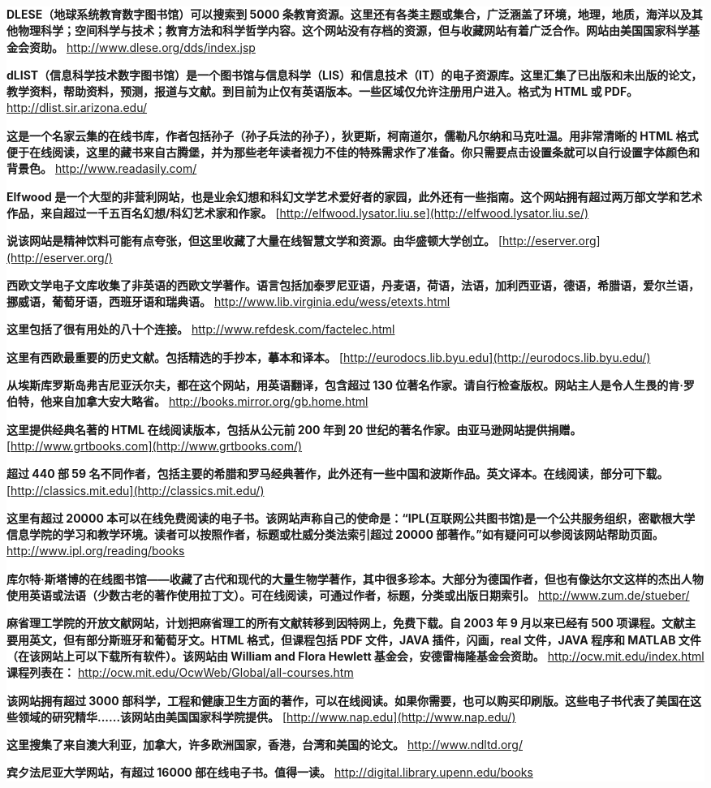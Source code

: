 **DLESE（地球系统教育数字图书馆）可以搜索到 5000 条教育资源。这里还有各类主题或集合，广泛涵盖了环境，地理，地质，海洋以及其他物理科学；空间科学与技术；教育方法和科学哲学内容。这个网站没有存档的资源，但与收藏网站有着广泛合作。网站由美国国家科学基金会资助。**
http://www.dlese.org/dds/index.jsp

**dLIST（信息科学技术数字图书馆）是一个图书馆与信息科学（LIS）和信息技术（IT）的电子资源库。这里汇集了已出版和未出版的论文，教学资料，帮助资料，预测，报道与文献。到目前为止仅有英语版本。一些区域仅允许注册用户进入。格式为 HTML 或 PDF。**
http://dlist.sir.arizona.edu/

**这是一个名家云集的在线书库，作者包括孙子（孙子兵法的孙子），狄更斯，柯南道尔，儒勒凡尔纳和马克吐温。用非常清晰的 HTML 格式便于在线阅读，这里的藏书来自古腾堡，并为那些老年读者视力不佳的特殊需求作了准备。你只需要点击设置条就可以自行设置字体颜色和背景色。**
http://www.readasily.com/

**Elfwood 是一个大型的非营利网站，也是业余幻想和科幻文学艺术爱好者的家园，此外还有一些指南。这个网站拥有超过两万部文学和艺术作品，来自超过一千五百名幻想/科幻艺术家和作家。**
[http://elfwood.lysator.liu.se](http://elfwood.lysator.liu.se/)

**说该网站是精神饮料可能有点夸张，但这里收藏了大量在线智慧文学和资源。由华盛顿大学创立。**
[http://eserver.org](http://eserver.org/)

**西欧文学电子文库收集了非英语的西欧文学著作。语言包括加泰罗尼亚语，丹麦语，荷语，法语，加利西亚语，德语，希腊语，爱尔兰语，挪威语，葡萄牙语，西班牙语和瑞典语。**
http://www.lib.virginia.edu/wess/etexts.html

**这里包括了很有用处的八十个连接。**
http://www.refdesk.com/factelec.html

**这里有西欧最重要的历史文献。包括精选的手抄本，摹本和译本。**
[http://eurodocs.lib.byu.edu](http://eurodocs.lib.byu.edu/)

**从埃斯库罗斯岛弗吉尼亚沃尔夫，都在这个网站，用英语翻译，包含超过 130 位著名作家。请自行检查版权。网站主人是令人生畏的肯·罗伯特，他来自加拿大安大略省。**
http://books.mirror.org/gb.home.html

**这里提供经典名著的 HTML 在线阅读版本，包括从公元前 200 年到 20 世纪的著名作家。由亚马逊网站提供捐赠。**
[http://www.grtbooks.com](http://www.grtbooks.com/)

**超过 440 部 59 名不同作者，包括主要的希腊和罗马经典著作，此外还有一些中国和波斯作品。英文译本。在线阅读，部分可下载。**
[http://classics.mit.edu](http://classics.mit.edu/)

**这里有超过 20000 本可以在线免费阅读的电子书。该网站声称自己的使命是：“IPL(互联网公共图书馆)是一个公共服务组织，密歇根大学信息学院的学习和教学环境。读者可以按照作者，标题或杜威分类法索引超过 20000 部著作。”如有疑问可以参阅该网站帮助页面。**
http://www.ipl.org/reading/books

**库尔特·斯塔博的在线图书馆——收藏了古代和现代的大量生物学著作，其中很多珍本。大部分为德国作者，但也有像达尔文这样的杰出人物使用英语或法语（少数古老的著作使用拉丁文）。可在线阅读，可通过作者，标题，分类或出版日期索引。**
http://www.zum.de/stueber/

**麻省理工学院的开放文献网站，计划把麻省理工的所有文献转移到因特网上，免费下载。自 2003 年 9 月以来已经有 500 项课程。文献主要用英文，但有部分斯班牙和葡萄牙文。HTML 格式，但课程包括 PDF 文件，JAVA 插件，闪画，real 文件，JAVA 程序和 MATLAB 文件（在该网站上可以下载所有软件）。该网站由 William and Flora Hewlett 基金会，安德雷梅隆基金会资助。**
http://ocw.mit.edu/index.html
**课程列表在：**
http://ocw.mit.edu/OcwWeb/Global/all-courses.htm

**该网站拥有超过 3000 部科学，工程和健康卫生方面的著作，可以在线阅读。如果你需要，也可以购买印刷版。这些电子书代表了美国在这些领域的研究精华......该网站由美国国家科学院提供。**
[http://www.nap.edu](http://www.nap.edu/)

**这里搜集了来自澳大利亚，加拿大，许多欧洲国家，香港，台湾和美国的论文。**
http://www.ndltd.org/

**宾夕法尼亚大学网站，有超过 16000 部在线电子书。值得一读。**
http://digital.library.upenn.edu/books
